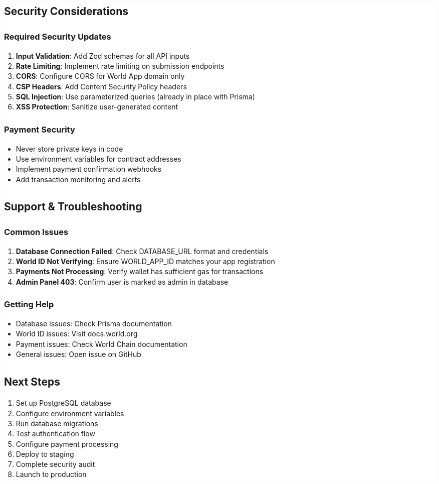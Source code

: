 ## Security Considerations

### Required Security Updates
1. **Input Validation**: Add Zod schemas for all API inputs
2. **Rate Limiting**: Implement rate limiting on submission endpoints
3. **CORS**: Configure CORS for World App domain only
4. **CSP Headers**: Add Content Security Policy headers
5. **SQL Injection**: Use parameterized queries (already in place with Prisma)
6. **XSS Protection**: Sanitize user-generated content

### Payment Security
- Never store private keys in code
- Use environment variables for contract addresses
- Implement payment confirmation webhooks
- Add transaction monitoring and alerts

## Support & Troubleshooting

### Common Issues
1. **Database Connection Failed**: Check DATABASE_URL format and credentials
2. **World ID Not Verifying**: Ensure WORLD_APP_ID matches your app registration
3. **Payments Not Processing**: Verify wallet has sufficient gas for transactions
4. **Admin Panel 403**: Confirm user is marked as admin in database

### Getting Help
- Database issues: Check Prisma documentation
- World ID issues: Visit docs.world.org
- Payment issues: Check World Chain documentation
- General issues: Open issue on GitHub

## Next Steps
1. Set up PostgreSQL database
2. Configure environment variables
3. Run database migrations
4. Test authentication flow
5. Configure payment processing
6. Deploy to staging
7. Complete security audit
8. Launch to production